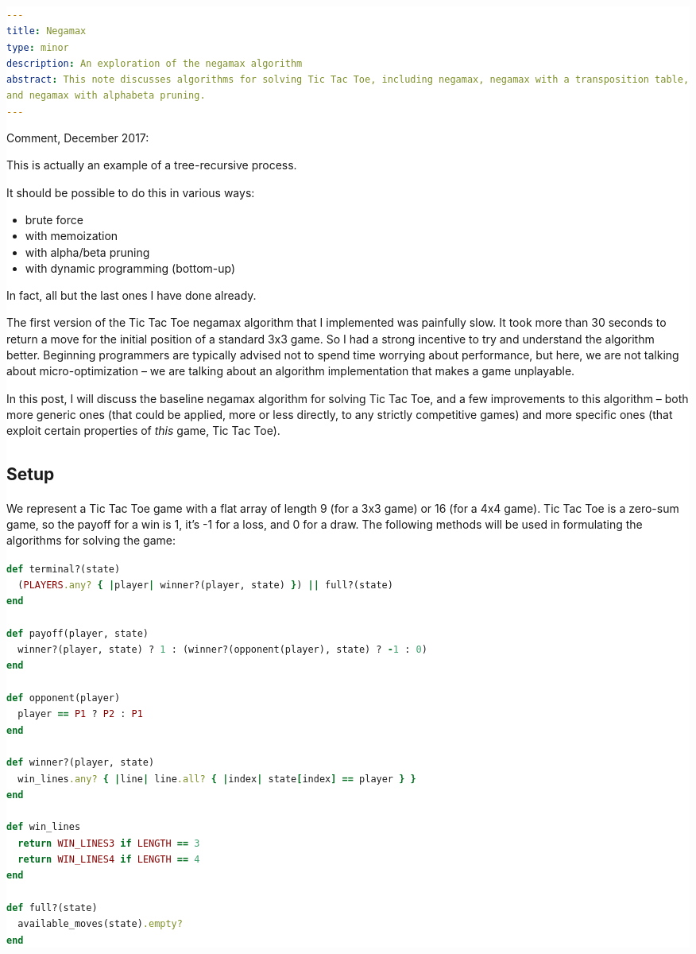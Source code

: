 ```yaml
---
title: Negamax
type: minor
description: An exploration of the negamax algorithm
abstract: This note discusses algorithms for solving Tic Tac Toe, including negamax, negamax with a transposition table, and negamax with alphabeta pruning. 
---
```


Comment, December 2017:

This is actually an example of a tree-recursive process.

It should be possible to do this in various ways:
- brute force
- with memoization
- with alpha/beta pruning
- with dynamic programming (bottom-up)

In fact, all but the last ones I have done already.

The first version of the Tic Tac Toe negamax algorithm that I implemented was painfully slow. It took more than 30 seconds to return a move for the initial position of a standard 3x3 game. So I had a strong incentive to try and understand the algorithm better. Beginning programmers are typically advised not to spend time worrying about performance, but here, we are not talking about micro-optimization – we are talking about an algorithm implementation that makes a game unplayable.

In this post, I will discuss the baseline negamax algorithm for solving Tic Tac Toe, and a few improvements to this algorithm – both more generic ones (that could be applied, more or less directly, to any strictly competitive games) and more specific ones (that exploit certain properties of *this* game, Tic Tac Toe).



## Setup

We represent a Tic Tac Toe game with a flat array of length 9 (for a 3x3 game) or 16 (for a 4x4 game). Tic Tac Toe is a zero-sum game, so the payoff for a win is 1, it’s -1 for a loss, and 0 for a draw. The following methods will be used in formulating the algorithms for solving the game:

```ruby
def terminal?(state)
  (PLAYERS.any? { |player| winner?(player, state) }) || full?(state)
end

def payoff(player, state)
  winner?(player, state) ? 1 : (winner?(opponent(player), state) ? -1 : 0)
end

def opponent(player)
  player == P1 ? P2 : P1
end

def winner?(player, state)
  win_lines.any? { |line| line.all? { |index| state[index] == player } }
end

def win_lines
  return WIN_LINES3 if LENGTH == 3
  return WIN_LINES4 if LENGTH == 4
end

def full?(state)
  available_moves(state).empty?
end

```